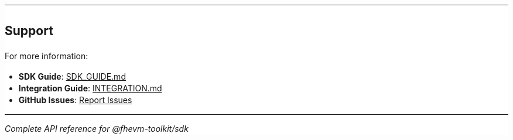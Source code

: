 ```typescript
```

---

## Support

For more information:
- **SDK Guide**: [SDK_GUIDE.md](./SDK_GUIDE.md)
- **Integration Guide**: [INTEGRATION.md](./INTEGRATION.md)
- **GitHub Issues**: [Report Issues](https://github.com/KristofferSchuppe/fhevm-react-template/issues)

---

*Complete API reference for @fhevm-toolkit/sdk*
